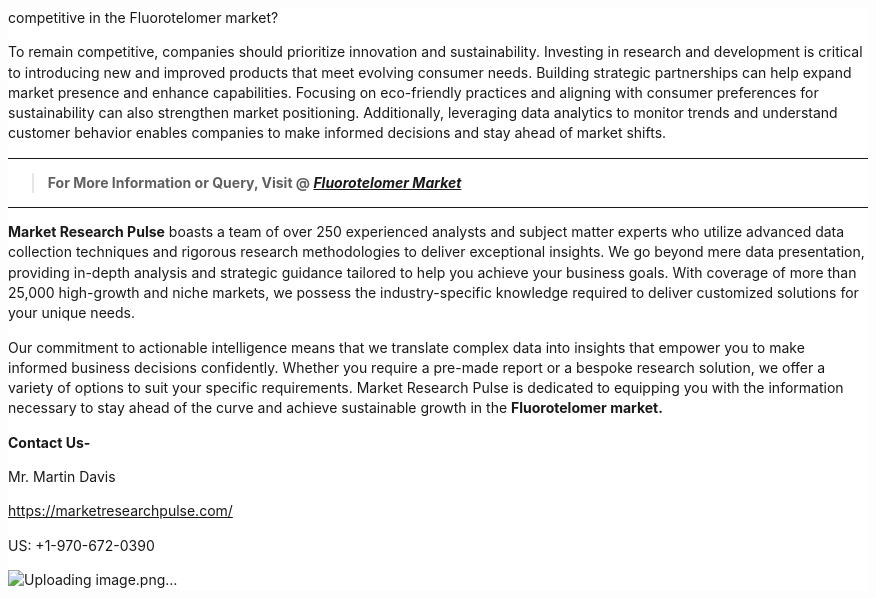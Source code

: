 competitive in the Fluorotelomer market?</strong></p><p>To remain competitive, companies should prioritize innovation and sustainability. Investing in research and development is critical to introducing new and improved products that meet evolving consumer needs. Building strategic partnerships can help expand market presence and enhance capabilities. Focusing on eco-friendly practices and aligning with consumer preferences for sustainability can also strengthen market positioning. Additionally, leveraging data analytics to monitor trends and understand customer behavior enables companies to make informed decisions and stay ahead of market shifts.</p><hr /><blockquote><p><strong>For More Information or Query, Visit @&nbsp;<em><a href="https://marketresearchpulse.com/report/134154/fluorotelomer-market?utm_source=Linkedin&utm_medium=021">Fluorotelomer Market</a></em></strong></p></blockquote><hr /><p><strong>Market Research Pulse</strong> boasts a team of over 250 experienced analysts and subject matter experts who utilize advanced data collection techniques and rigorous research methodologies to deliver exceptional insights. We go beyond mere data presentation, providing in-depth analysis and strategic guidance tailored to help you achieve your business goals. With coverage of more than 25,000 high-growth and niche markets, we possess the industry-specific knowledge required to deliver customized solutions for your unique needs.</p><p>Our commitment to actionable intelligence means that we translate complex data into insights that empower you to make informed business decisions confidently. Whether you require a pre-made report or a bespoke research solution, we offer a variety of options to suit your specific requirements. Market Research Pulse is dedicated to equipping you with the information necessary to stay ahead of the curve and achieve sustainable growth in the <strong>Fluorotelomer market.</strong></p><p><strong>Contact Us-</strong></p><p>Mr. Martin Davis</p><p>https://marketresearchpulse.com/</p><p>US: +1-970-672-0390</p>
![Uploading image.png…]()
